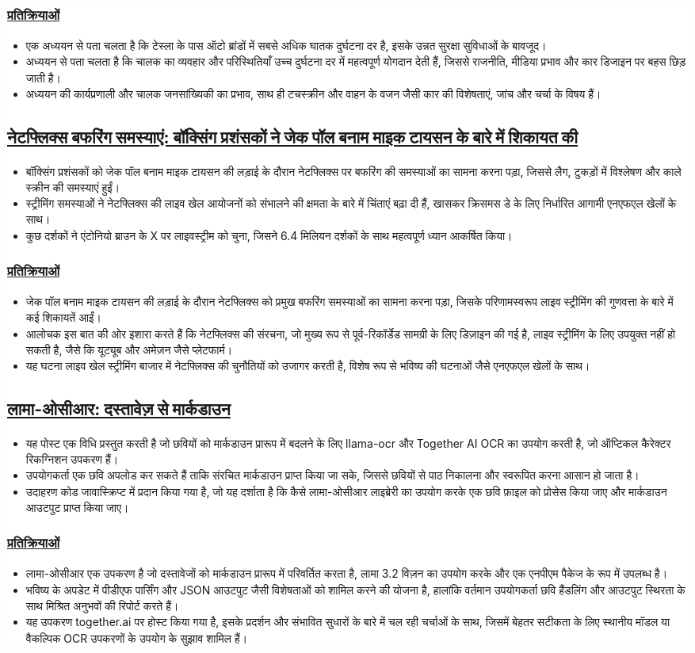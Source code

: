 ### [प्रतिक्रियाओं](https://news.ycombinator.com/item?id=42150443)

- एक अध्ययन से पता चलता है कि टेस्ला के पास ऑटो ब्रांडों में सबसे अधिक घातक दुर्घटना दर है, इसके उन्नत सुरक्षा सुविधाओं के बावजूद।
- अध्ययन से पता चलता है कि चालक का व्यवहार और परिस्थितियाँ उच्च दुर्घटना दर में महत्वपूर्ण योगदान देती हैं, जिससे राजनीति, मीडिया प्रभाव और कार डिजाइन पर बहस छिड़ जाती है।
- अध्ययन की कार्यप्रणाली और चालक जनसांख्यिकी का प्रभाव, साथ ही टचस्क्रीन और वाहन के वजन जैसी कार की विशेषताएं, जांच और चर्चा के विषय हैं।

## [नेटफ्लिक्स बफरिंग समस्याएं: बॉक्सिंग प्रशंसकों ने जेक पॉल बनाम माइक टायसन के बारे में शिकायत की](https://www.sportingnews.com/us/boxing/news/netflix-buffering-livestream-issues-boxing-jake-paul-mike-tyson/327ee972d4b14d90cc370461)

- बॉक्सिंग प्रशंसकों को जेक पॉल बनाम माइक टायसन की लड़ाई के दौरान नेटफ्लिक्स पर बफरिंग की समस्याओं का सामना करना पड़ा, जिससे लैग, टुकड़ों में विश्लेषण और काले स्क्रीन की समस्याएं हुईं।
- स्ट्रीमिंग समस्याओं ने नेटफ्लिक्स की लाइव खेल आयोजनों को संभालने की क्षमता के बारे में चिंताएं बढ़ा दी हैं, खासकर क्रिसमस डे के लिए निर्धारित आगामी एनएफएल खेलों के साथ।
- कुछ दर्शकों ने एंटोनियो ब्राउन के X पर लाइवस्ट्रीम को चुना, जिसने 6.4 मिलियन दर्शकों के साथ महत्वपूर्ण ध्यान आकर्षित किया।

### [प्रतिक्रियाओं](https://news.ycombinator.com/item?id=42153953)

- जेक पॉल बनाम माइक टायसन की लड़ाई के दौरान नेटफ्लिक्स को प्रमुख बफरिंग समस्याओं का सामना करना पड़ा, जिसके परिणामस्वरूप लाइव स्ट्रीमिंग की गुणवत्ता के बारे में कई शिकायतें आईं।
- आलोचक इस बात की ओर इशारा करते हैं कि नेटफ्लिक्स की संरचना, जो मुख्य रूप से पूर्व-रिकॉर्डेड सामग्री के लिए डिज़ाइन की गई है, लाइव स्ट्रीमिंग के लिए उपयुक्त नहीं हो सकती है, जैसे कि यूट्यूब और अमेज़न जैसे प्लेटफार्म।
- यह घटना लाइव खेल स्ट्रीमिंग बाजार में नेटफ्लिक्स की चुनौतियों को उजागर करती है, विशेष रूप से भविष्य की घटनाओं जैसे एनएफएल खेलों के साथ।

## [लामा-ओसीआर: दस्तावेज़ से मार्कडाउन](https://llamaocr.com/)

- यह पोस्ट एक विधि प्रस्तुत करती है जो छवियों को मार्कडाउन प्रारूप में बदलने के लिए llama-ocr और Together AI OCR का उपयोग करती है, जो ऑप्टिकल कैरेक्टर रिकग्निशन उपकरण हैं।
- उपयोगकर्ता एक छवि अपलोड कर सकते हैं ताकि संरचित मार्कडाउन प्राप्त किया जा सके, जिससे छवियों से पाठ निकालना और स्वरूपित करना आसान हो जाता है।
- उदाहरण कोड जावास्क्रिप्ट में प्रदान किया गया है, जो यह दर्शाता है कि कैसे लामा-ओसीआर लाइब्रेरी का उपयोग करके एक छवि फ़ाइल को प्रोसेस किया जाए और मार्कडाउन आउटपुट प्राप्त किया जाए।

### [प्रतिक्रियाओं](https://news.ycombinator.com/item?id=42154410)

- लामा-ओसीआर एक उपकरण है जो दस्तावेजों को मार्कडाउन प्रारूप में परिवर्तित करता है, लामा 3.2 विज़न का उपयोग करके और एक एनपीएम पैकेज के रूप में उपलब्ध है।
- भविष्य के अपडेट में पीडीएफ पार्सिंग और JSON आउटपुट जैसी विशेषताओं को शामिल करने की योजना है, हालांकि वर्तमान उपयोगकर्ता छवि हैंडलिंग और आउटपुट स्थिरता के साथ मिश्रित अनुभवों की रिपोर्ट करते हैं।
- यह उपकरण together.ai पर होस्ट किया गया है, इसके प्रदर्शन और संभावित सुधारों के बारे में चल रही चर्चाओं के साथ, जिसमें बेहतर सटीकता के लिए स्थानीय मॉडल या वैकल्पिक OCR उपकरणों के उपयोग के सुझाव शामिल हैं।
